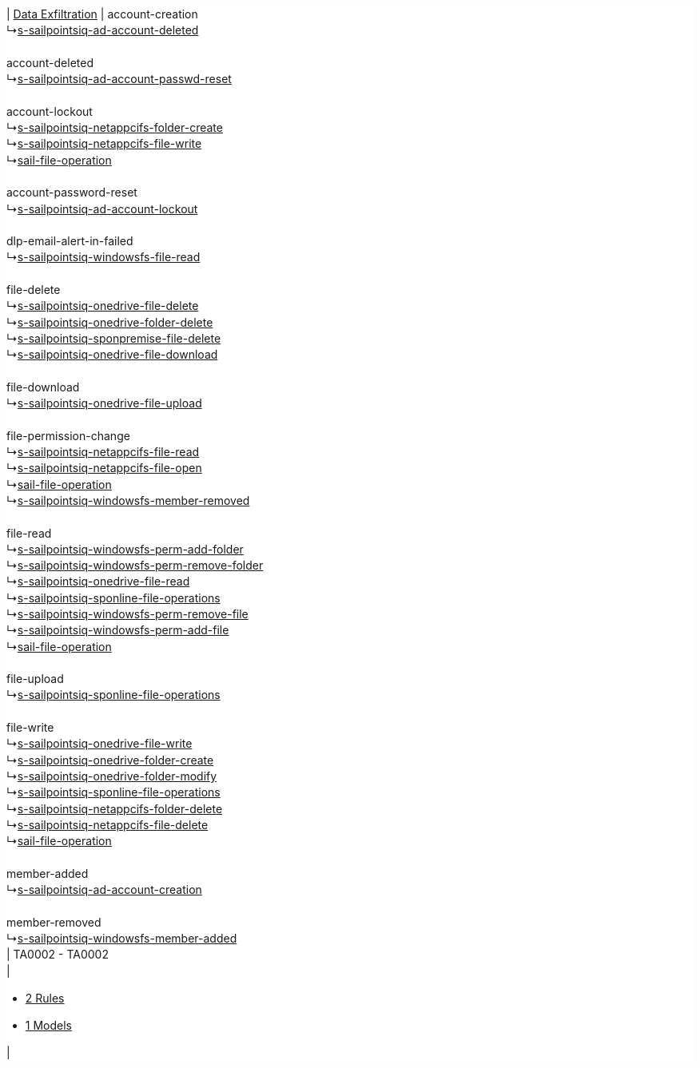 |       [Data Exfiltration](../../../UseCases/uc_data_exfiltration.md)       |  account-creation<br> ↳[s-sailpointsiq-ad-account-deleted](Ps/pC_ssailpointsiqadaccountdeleted.md)<br><br> account-deleted<br> ↳[s-sailpointsiq-ad-account-passwd-reset](Ps/pC_ssailpointsiqadaccountpasswdreset.md)<br><br> account-lockout<br> ↳[s-sailpointsiq-netappcifs-folder-create](Ps/pC_ssailpointsiqnetappcifsfoldercreate.md)<br> ↳[s-sailpointsiq-netappcifs-file-write](Ps/pC_ssailpointsiqnetappcifsfilewrite.md)<br> ↳[sail-file-operation](Ps/pC_sailfileoperation.md)<br><br> account-password-reset<br> ↳[s-sailpointsiq-ad-account-lockout](Ps/pC_ssailpointsiqadaccountlockout.md)<br><br> dlp-email-alert-in-failed<br> ↳[s-sailpointsiq-windowsfs-file-read](Ps/pC_ssailpointsiqwindowsfsfileread.md)<br><br> file-delete<br> ↳[s-sailpointsiq-onedrive-file-delete](Ps/pC_ssailpointsiqonedrivefiledelete.md)<br> ↳[s-sailpointsiq-onedrive-folder-delete](Ps/pC_ssailpointsiqonedrivefolderdelete.md)<br> ↳[s-sailpointsiq-sponpremise-file-delete](Ps/pC_ssailpointsiqsponpremisefiledelete.md)<br> ↳[s-sailpointsiq-onedrive-file-download](Ps/pC_ssailpointsiqonedrivefiledownload.md)<br><br> file-download<br> ↳[s-sailpointsiq-onedrive-file-upload](Ps/pC_ssailpointsiqonedrivefileupload.md)<br><br> file-permission-change<br> ↳[s-sailpointsiq-netappcifs-file-read](Ps/pC_ssailpointsiqnetappcifsfileread.md)<br> ↳[s-sailpointsiq-netappcifs-file-open](Ps/pC_ssailpointsiqnetappcifsfileopen.md)<br> ↳[sail-file-operation](Ps/pC_sailfileoperation.md)<br> ↳[s-sailpointsiq-windowsfs-member-removed](Ps/pC_ssailpointsiqwindowsfsmemberremoved.md)<br><br> file-read<br> ↳[s-sailpointsiq-windowsfs-perm-add-folder](Ps/pC_ssailpointsiqwindowsfspermaddfolder.md)<br> ↳[s-sailpointsiq-windowsfs-perm-remove-folder](Ps/pC_ssailpointsiqwindowsfspermremovefolder.md)<br> ↳[s-sailpointsiq-onedrive-file-read](Ps/pC_ssailpointsiqonedrivefileread.md)<br> ↳[s-sailpointsiq-sponline-file-operations](Ps/pC_ssailpointsiqsponlinefileoperations.md)<br> ↳[s-sailpointsiq-windowsfs-perm-remove-file](Ps/pC_ssailpointsiqwindowsfspermremovefile.md)<br> ↳[s-sailpointsiq-windowsfs-perm-add-file](Ps/pC_ssailpointsiqwindowsfspermaddfile.md)<br> ↳[sail-file-operation](Ps/pC_sailfileoperation.md)<br><br> file-upload<br> ↳[s-sailpointsiq-sponline-file-operations](Ps/pC_ssailpointsiqsponlinefileoperations.md)<br><br> file-write<br> ↳[s-sailpointsiq-onedrive-file-write](Ps/pC_ssailpointsiqonedrivefilewrite.md)<br> ↳[s-sailpointsiq-onedrive-folder-create](Ps/pC_ssailpointsiqonedrivefoldercreate.md)<br> ↳[s-sailpointsiq-onedrive-folder-modify](Ps/pC_ssailpointsiqonedrivefoldermodify.md)<br> ↳[s-sailpointsiq-sponline-file-operations](Ps/pC_ssailpointsiqsponlinefileoperations.md)<br> ↳[s-sailpointsiq-netappcifs-folder-delete](Ps/pC_ssailpointsiqnetappcifsfolderdelete.md)<br> ↳[s-sailpointsiq-netappcifs-file-delete](Ps/pC_ssailpointsiqnetappcifsfiledelete.md)<br> ↳[sail-file-operation](Ps/pC_sailfileoperation.md)<br><br> member-added<br> ↳[s-sailpointsiq-ad-account-creation](Ps/pC_ssailpointsiqadaccountcreation.md)<br><br> member-removed<br> ↳[s-sailpointsiq-windowsfs-member-added](Ps/pC_ssailpointsiqwindowsfsmemberadded.md)<br> | TA0002 - TA0002<br>    | [<ul><li>2 Rules</li></ul><ul><li>1 Models</li></ul>](RM/r_m_sailpoint_securityiq_Data_Exfiltration.md)         |